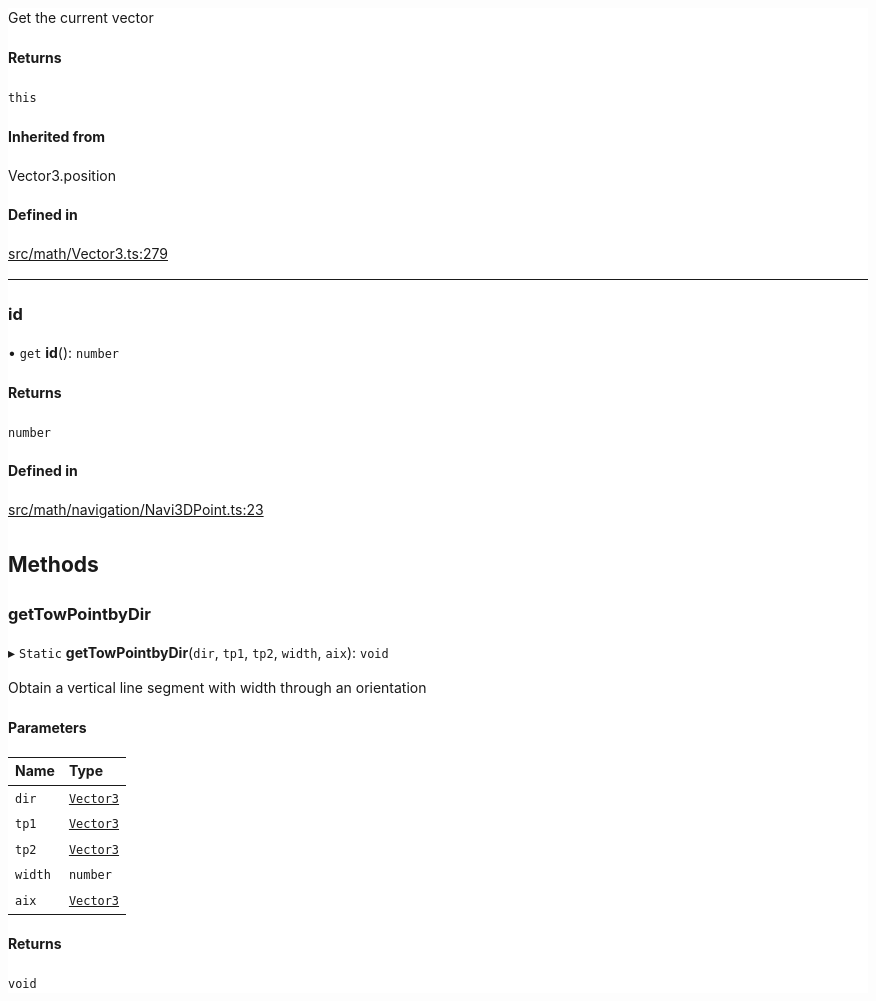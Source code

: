 Get the current vector

#### Returns

`this`

#### Inherited from

Vector3.position

#### Defined in

[src/math/Vector3.ts:279](https://github.com/Orillusion/orillusion/blob/main/src/math/Vector3.ts#L279)

___

### id

• `get` **id**(): `number`

#### Returns

`number`

#### Defined in

[src/math/navigation/Navi3DPoint.ts:23](https://github.com/Orillusion/orillusion/blob/main/src/math/navigation/Navi3DPoint.ts#L23)

## Methods

### getTowPointbyDir

▸ `Static` **getTowPointbyDir**(`dir`, `tp1`, `tp2`, `width`, `aix`): `void`

Obtain a vertical line segment with width through an orientation

#### Parameters

| Name | Type |
| :------ | :------ |
| `dir` | [`Vector3`](Vector3.md) |
| `tp1` | [`Vector3`](Vector3.md) |
| `tp2` | [`Vector3`](Vector3.md) |
| `width` | `number` |
| `aix` | [`Vector3`](Vector3.md) |

#### Returns

`void`
